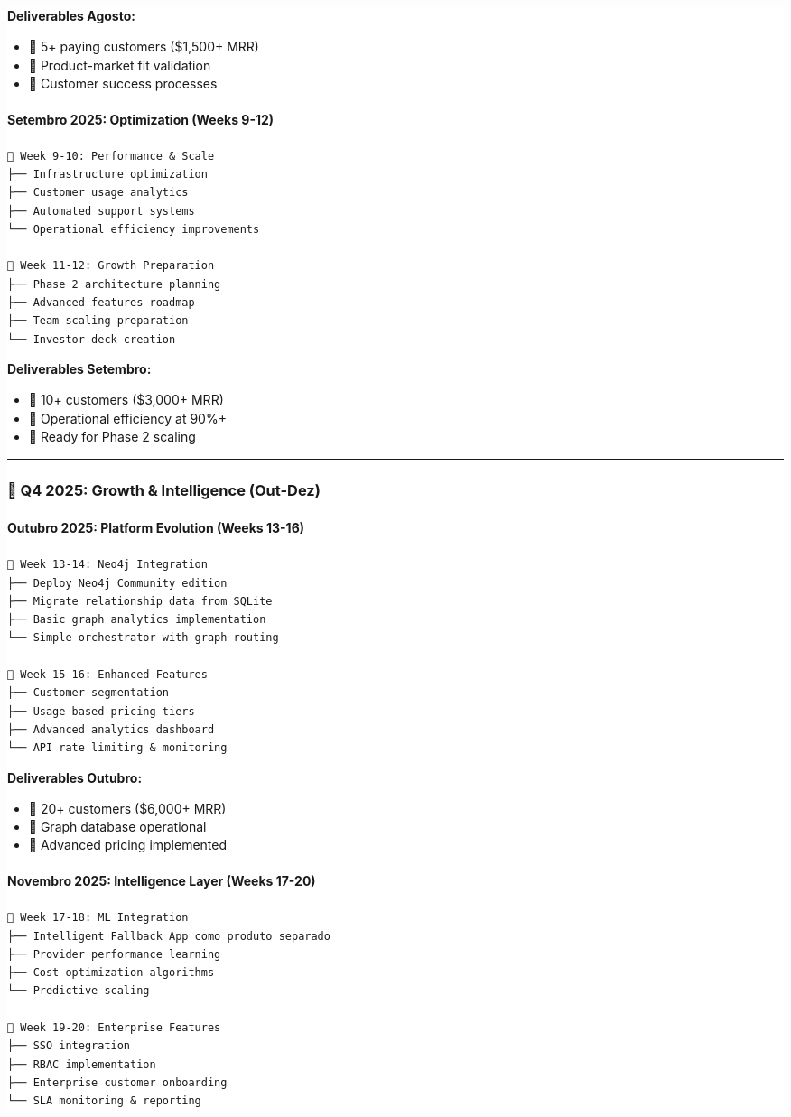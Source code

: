 **Deliverables Agosto:**
- 🎯 5+ paying customers ($1,500+ MRR)
- 🎯 Product-market fit validation
- 🎯 Customer success processes

#### **Setembro 2025: Optimization (Weeks 9-12)**
```
📅 Week 9-10: Performance & Scale
├── Infrastructure optimization
├── Customer usage analytics
├── Automated support systems
└── Operational efficiency improvements

📅 Week 11-12: Growth Preparation
├── Phase 2 architecture planning
├── Advanced features roadmap
├── Team scaling preparation
└── Investor deck creation
```

**Deliverables Setembro:**
- 🎯 10+ customers ($3,000+ MRR)
- 🎯 Operational efficiency at 90%+
- 🎯 Ready for Phase 2 scaling

---

### **🥈 Q4 2025: Growth & Intelligence (Out-Dez)**

#### **Outubro 2025: Platform Evolution (Weeks 13-16)**
```
📅 Week 13-14: Neo4j Integration
├── Deploy Neo4j Community edition
├── Migrate relationship data from SQLite
├── Basic graph analytics implementation
└── Simple orchestrator with graph routing

📅 Week 15-16: Enhanced Features
├── Customer segmentation
├── Usage-based pricing tiers
├── Advanced analytics dashboard
└── API rate limiting & monitoring
```

**Deliverables Outubro:**
- 🎯 20+ customers ($6,000+ MRR)
- 🎯 Graph database operational
- 🎯 Advanced pricing implemented

#### **Novembro 2025: Intelligence Layer (Weeks 17-20)**
```
📅 Week 17-18: ML Integration
├── Intelligent Fallback App como produto separado
├── Provider performance learning
├── Cost optimization algorithms
└── Predictive scaling

📅 Week 19-20: Enterprise Features
├── SSO integration
├── RBAC implementation
├── Enterprise customer onboarding
└── SLA monitoring & reporting
```

